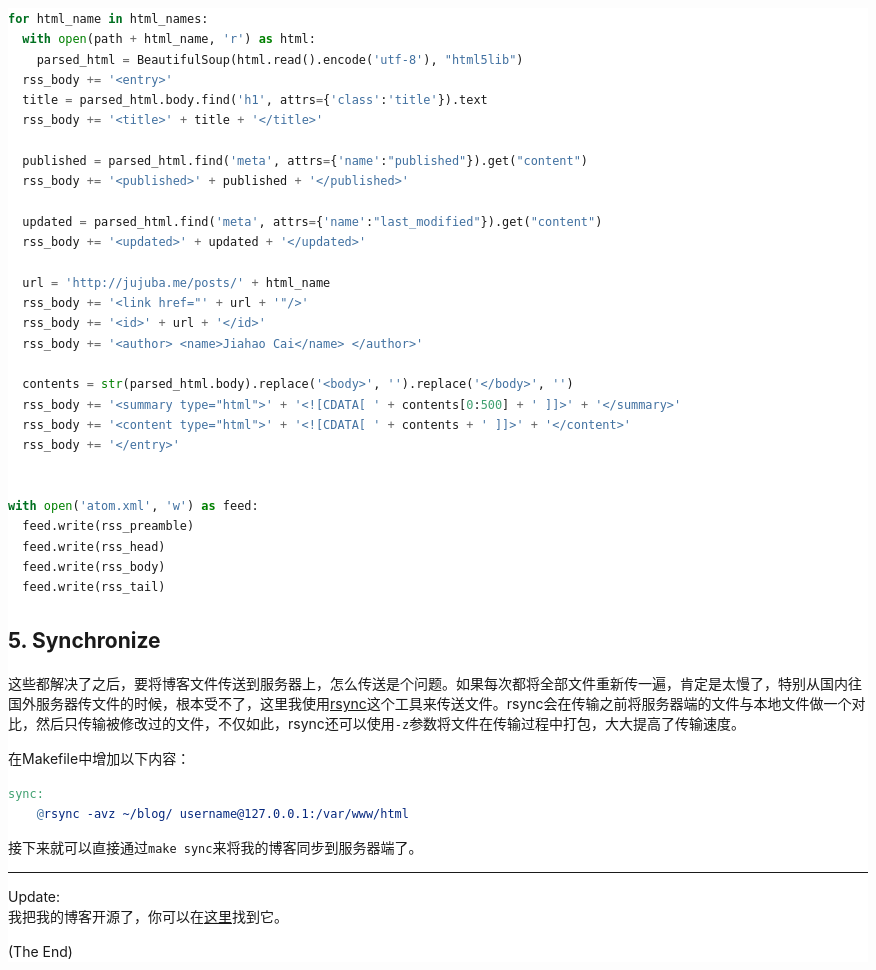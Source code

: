 ```python
for html_name in html_names:
  with open(path + html_name, 'r') as html:
    parsed_html = BeautifulSoup(html.read().encode('utf-8'), "html5lib")
  rss_body += '<entry>'
  title = parsed_html.body.find('h1', attrs={'class':'title'}).text
  rss_body += '<title>' + title + '</title>'

  published = parsed_html.find('meta', attrs={'name':"published"}).get("content")
  rss_body += '<published>' + published + '</published>'

  updated = parsed_html.find('meta', attrs={'name':"last_modified"}).get("content")
  rss_body += '<updated>' + updated + '</updated>'

  url = 'http://jujuba.me/posts/' + html_name
  rss_body += '<link href="' + url + '"/>'
  rss_body += '<id>' + url + '</id>'
  rss_body += '<author> <name>Jiahao Cai</name> </author>'

  contents = str(parsed_html.body).replace('<body>', '').replace('</body>', '')
  rss_body += '<summary type="html">' + '<![CDATA[ ' + contents[0:500] + ' ]]>' + '</summary>'
  rss_body += '<content type="html">' + '<![CDATA[ ' + contents + ' ]]>' + '</content>'
  rss_body += '</entry>'


with open('atom.xml', 'w') as feed:
  feed.write(rss_preamble)
  feed.write(rss_head)
  feed.write(rss_body)
  feed.write(rss_tail)
```

<a name="sync"></a>

## 5. Synchronize

这些都解决了之后，要将博客文件传送到服务器上，怎么传送是个问题。如果每次都将全部文件重新传一遍，肯定是太慢了，特别从国内往国外服务器传文件的时候，根本受不了，这里我使用[rsync](https://en.wikipedia.org/wiki/Rsync)这个工具来传送文件。rsync会在传输之前将服务器端的文件与本地文件做一个对比，然后只传输被修改过的文件，不仅如此，rsync还可以使用`-z`参数将文件在传输过程中打包，大大提高了传输速度。

在Makefile中增加以下内容：

```Makefile
sync:
	@rsync -avz ~/blog/ username@127.0.0.1:/var/www/html
```

接下来就可以直接通过`make sync`来将我的博客同步到服务器端了。

---

Update:    
我把我的博客开源了，你可以在[这里](https://github.com/jiahao42/blog)找到它。

(The End)

